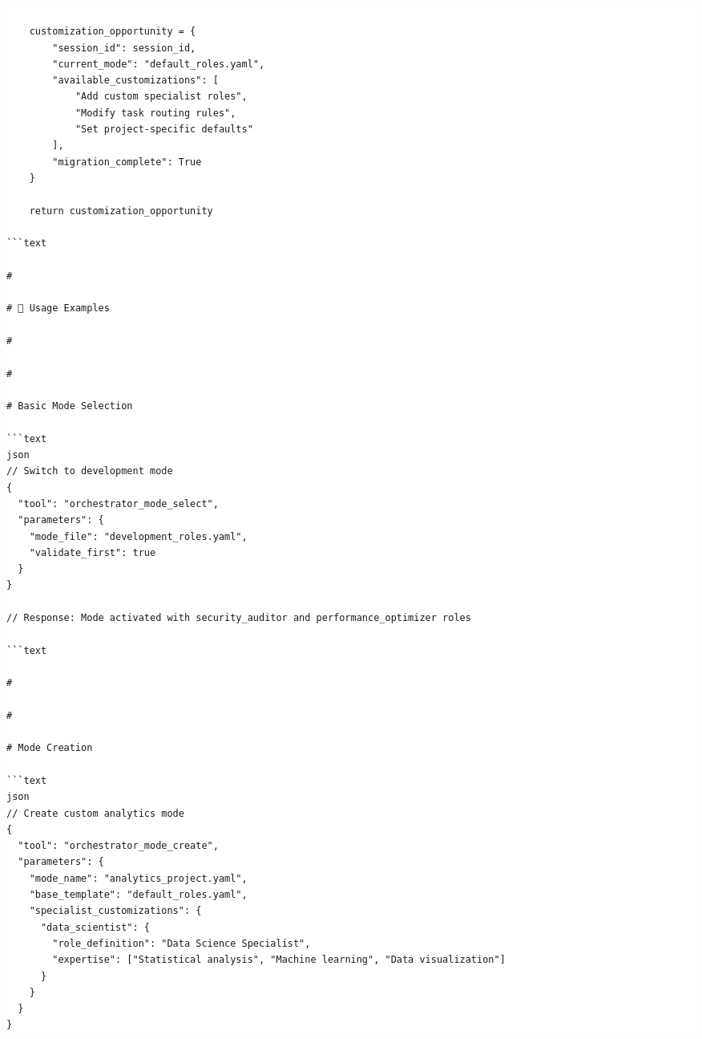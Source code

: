 ```text

    customization_opportunity = {
        "session_id": session_id,
        "current_mode": "default_roles.yaml",
        "available_customizations": [
            "Add custom specialist roles",
            "Modify task routing rules",
            "Set project-specific defaults"
        ],
        "migration_complete": True
    }
    
    return customization_opportunity

```text

#

# 🎯 Usage Examples

#

#

# Basic Mode Selection

```text
json
// Switch to development mode
{
  "tool": "orchestrator_mode_select",
  "parameters": {
    "mode_file": "development_roles.yaml",
    "validate_first": true
  }
}

// Response: Mode activated with security_auditor and performance_optimizer roles

```text

#

#

# Mode Creation

```text
json
// Create custom analytics mode
{
  "tool": "orchestrator_mode_create", 
  "parameters": {
    "mode_name": "analytics_project.yaml",
    "base_template": "default_roles.yaml",
    "specialist_customizations": {
      "data_scientist": {
        "role_definition": "Data Science Specialist",
        "expertise": ["Statistical analysis", "Machine learning", "Data visualization"]
      }
    }
  }
}

```